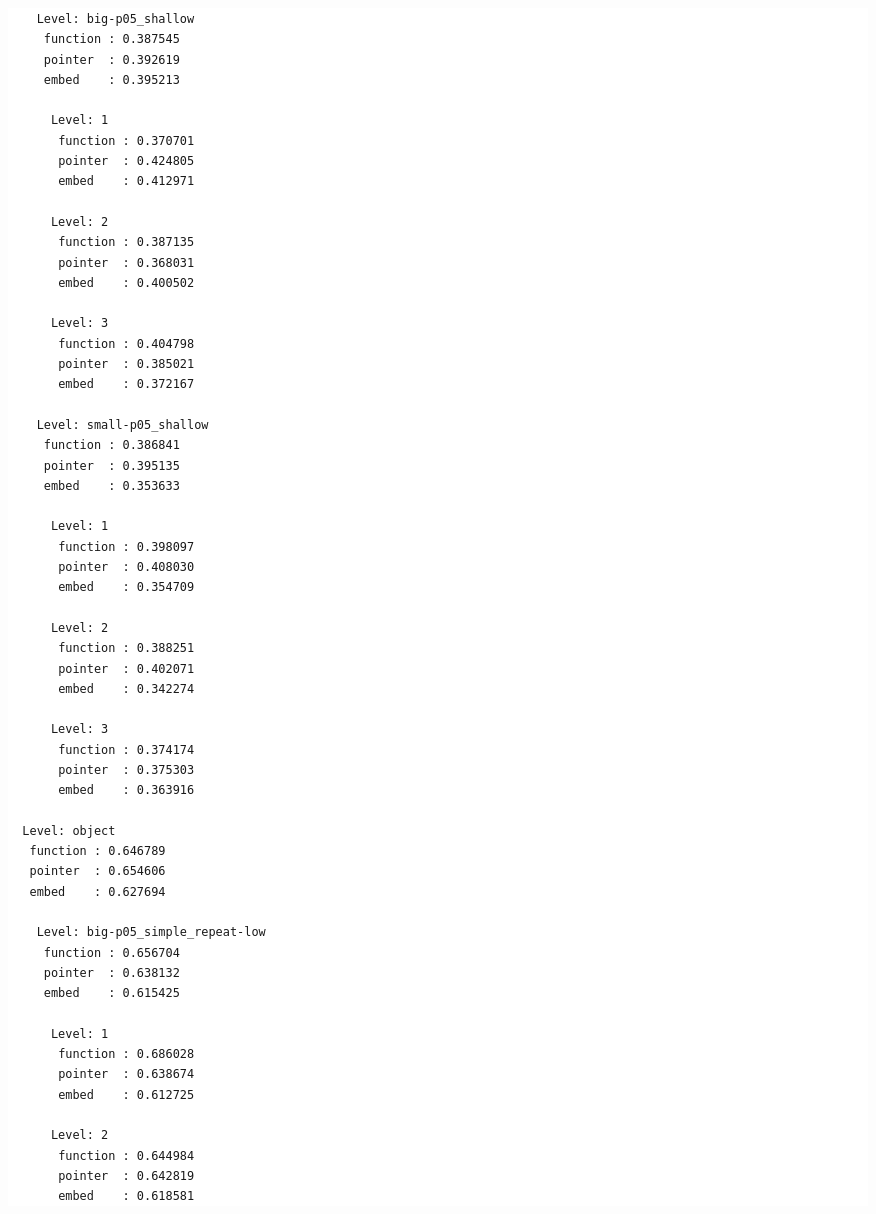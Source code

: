         Level: big-p05_shallow
         function : 0.387545
         pointer  : 0.392619
         embed    : 0.395213
         
          Level: 1
           function : 0.370701
           pointer  : 0.424805
           embed    : 0.412971
           
          Level: 2
           function : 0.387135
           pointer  : 0.368031
           embed    : 0.400502
           
          Level: 3
           function : 0.404798
           pointer  : 0.385021
           embed    : 0.372167
           
        Level: small-p05_shallow
         function : 0.386841
         pointer  : 0.395135
         embed    : 0.353633
         
          Level: 1
           function : 0.398097
           pointer  : 0.408030
           embed    : 0.354709
           
          Level: 2
           function : 0.388251
           pointer  : 0.402071
           embed    : 0.342274
           
          Level: 3
           function : 0.374174
           pointer  : 0.375303
           embed    : 0.363916
           
      Level: object
       function : 0.646789
       pointer  : 0.654606
       embed    : 0.627694
       
        Level: big-p05_simple_repeat-low
         function : 0.656704
         pointer  : 0.638132
         embed    : 0.615425
         
          Level: 1
           function : 0.686028
           pointer  : 0.638674
           embed    : 0.612725
           
          Level: 2
           function : 0.644984
           pointer  : 0.642819
           embed    : 0.618581
           